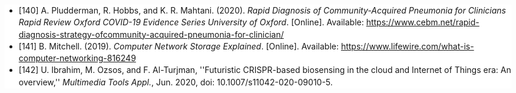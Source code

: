 - [140] A. Pludderman, R. Hobbs, and K. R. Mahtani. (2020). *Rapid Diagnosis of Community-Acquired Pneumonia for Clinicians Rapid Review Oxford COVID-19 Evidence Series University of Oxford*. [Online]. Available: https://www.cebm.net/rapid-diagnosis-strategy-ofcommunity-acquired-pneumonia-for-clinician/
- [141] B. Mitchell. (2019). *Computer Network Storage Explained*. [Online]. Available: https://www.lifewire.com/what-is-computer-networking-816249
- [142] U. Ibrahim, M. Ozsos, and F. Al-Turjman, ''Futuristic CRISPR-based biosensing in the cloud and Internet of Things era: An overview,'' *Multimedia Tools Appl.*, Jun. 2020, doi: 10.1007/s11042-020-09010-5.

